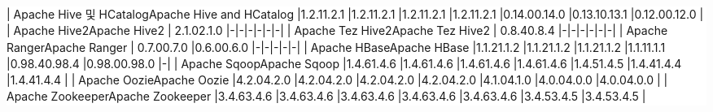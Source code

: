 | <span data-ttu-id="1bec0-154">Apache Hive 및 HCatalog</span><span class="sxs-lookup"><span data-stu-id="1bec0-154">Apache Hive and HCatalog</span></span> |<span data-ttu-id="1bec0-155">1.2.1</span><span class="sxs-lookup"><span data-stu-id="1bec0-155">1.2.1</span></span> |<span data-ttu-id="1bec0-156">1.2.1</span><span class="sxs-lookup"><span data-stu-id="1bec0-156">1.2.1</span></span> |<span data-ttu-id="1bec0-157">1.2.1</span><span class="sxs-lookup"><span data-stu-id="1bec0-157">1.2.1</span></span> |<span data-ttu-id="1bec0-158">1.2.1</span><span class="sxs-lookup"><span data-stu-id="1bec0-158">1.2.1</span></span> |<span data-ttu-id="1bec0-159">0.14.0</span><span class="sxs-lookup"><span data-stu-id="1bec0-159">0.14.0</span></span> |<span data-ttu-id="1bec0-160">0.13.1</span><span class="sxs-lookup"><span data-stu-id="1bec0-160">0.13.1</span></span> |<span data-ttu-id="1bec0-161">0.12.0</span><span class="sxs-lookup"><span data-stu-id="1bec0-161">0.12.0</span></span> |
| <span data-ttu-id="1bec0-162">Apache Hive2</span><span class="sxs-lookup"><span data-stu-id="1bec0-162">Apache Hive2</span></span> | <span data-ttu-id="1bec0-163">2.1.0</span><span class="sxs-lookup"><span data-stu-id="1bec0-163">2.1.0</span></span> |-|-|-|-|-|-|
| <span data-ttu-id="1bec0-164">Apache Tez Hive2</span><span class="sxs-lookup"><span data-stu-id="1bec0-164">Apache Tez Hive2</span></span> | <span data-ttu-id="1bec0-165">0.8.4</span><span class="sxs-lookup"><span data-stu-id="1bec0-165">0.8.4</span></span> |-|-|-|-|-|-|
| <span data-ttu-id="1bec0-166">Apache Ranger</span><span class="sxs-lookup"><span data-stu-id="1bec0-166">Apache Ranger</span></span> | <span data-ttu-id="1bec0-167">0.7.0</span><span class="sxs-lookup"><span data-stu-id="1bec0-167">0.7.0</span></span> |<span data-ttu-id="1bec0-168">0.6.0</span><span class="sxs-lookup"><span data-stu-id="1bec0-168">0.6.0</span></span> |-|-|-|-|-|
| <span data-ttu-id="1bec0-169">Apache HBase</span><span class="sxs-lookup"><span data-stu-id="1bec0-169">Apache HBase</span></span> |<span data-ttu-id="1bec0-170">1.1.2</span><span class="sxs-lookup"><span data-stu-id="1bec0-170">1.1.2</span></span> |<span data-ttu-id="1bec0-171">1.1.2</span><span class="sxs-lookup"><span data-stu-id="1bec0-171">1.1.2</span></span> |<span data-ttu-id="1bec0-172">1.1.2</span><span class="sxs-lookup"><span data-stu-id="1bec0-172">1.1.2</span></span> |<span data-ttu-id="1bec0-173">1.1.1</span><span class="sxs-lookup"><span data-stu-id="1bec0-173">1.1.1</span></span> |<span data-ttu-id="1bec0-174">0.98.4</span><span class="sxs-lookup"><span data-stu-id="1bec0-174">0.98.4</span></span> |<span data-ttu-id="1bec0-175">0.98.0</span><span class="sxs-lookup"><span data-stu-id="1bec0-175">0.98.0</span></span> |-|
| <span data-ttu-id="1bec0-176">Apache Sqoop</span><span class="sxs-lookup"><span data-stu-id="1bec0-176">Apache Sqoop</span></span> |<span data-ttu-id="1bec0-177">1.4.6</span><span class="sxs-lookup"><span data-stu-id="1bec0-177">1.4.6</span></span> |<span data-ttu-id="1bec0-178">1.4.6</span><span class="sxs-lookup"><span data-stu-id="1bec0-178">1.4.6</span></span> |<span data-ttu-id="1bec0-179">1.4.6</span><span class="sxs-lookup"><span data-stu-id="1bec0-179">1.4.6</span></span> |<span data-ttu-id="1bec0-180">1.4.6</span><span class="sxs-lookup"><span data-stu-id="1bec0-180">1.4.6</span></span> |<span data-ttu-id="1bec0-181">1.4.5</span><span class="sxs-lookup"><span data-stu-id="1bec0-181">1.4.5</span></span> |<span data-ttu-id="1bec0-182">1.4.4</span><span class="sxs-lookup"><span data-stu-id="1bec0-182">1.4.4</span></span> |<span data-ttu-id="1bec0-183">1.4.4</span><span class="sxs-lookup"><span data-stu-id="1bec0-183">1.4.4</span></span> |
| <span data-ttu-id="1bec0-184">Apache Oozie</span><span class="sxs-lookup"><span data-stu-id="1bec0-184">Apache Oozie</span></span> |<span data-ttu-id="1bec0-185">4.2.0</span><span class="sxs-lookup"><span data-stu-id="1bec0-185">4.2.0</span></span> |<span data-ttu-id="1bec0-186">4.2.0</span><span class="sxs-lookup"><span data-stu-id="1bec0-186">4.2.0</span></span> |<span data-ttu-id="1bec0-187">4.2.0</span><span class="sxs-lookup"><span data-stu-id="1bec0-187">4.2.0</span></span> |<span data-ttu-id="1bec0-188">4.2.0</span><span class="sxs-lookup"><span data-stu-id="1bec0-188">4.2.0</span></span> |<span data-ttu-id="1bec0-189">4.1.0</span><span class="sxs-lookup"><span data-stu-id="1bec0-189">4.1.0</span></span> |<span data-ttu-id="1bec0-190">4.0.0</span><span class="sxs-lookup"><span data-stu-id="1bec0-190">4.0.0</span></span> |<span data-ttu-id="1bec0-191">4.0.0</span><span class="sxs-lookup"><span data-stu-id="1bec0-191">4.0.0</span></span> |
| <span data-ttu-id="1bec0-192">Apache Zookeeper</span><span class="sxs-lookup"><span data-stu-id="1bec0-192">Apache Zookeeper</span></span> |<span data-ttu-id="1bec0-193">3.4.6</span><span class="sxs-lookup"><span data-stu-id="1bec0-193">3.4.6</span></span> |<span data-ttu-id="1bec0-194">3.4.6</span><span class="sxs-lookup"><span data-stu-id="1bec0-194">3.4.6</span></span> |<span data-ttu-id="1bec0-195">3.4.6</span><span class="sxs-lookup"><span data-stu-id="1bec0-195">3.4.6</span></span> |<span data-ttu-id="1bec0-196">3.4.6</span><span class="sxs-lookup"><span data-stu-id="1bec0-196">3.4.6</span></span> |<span data-ttu-id="1bec0-197">3.4.6</span><span class="sxs-lookup"><span data-stu-id="1bec0-197">3.4.6</span></span> |<span data-ttu-id="1bec0-198">3.4.5</span><span class="sxs-lookup"><span data-stu-id="1bec0-198">3.4.5</span></span> |<span data-ttu-id="1bec0-199">3.4.5</span><span class="sxs-lookup"><span data-stu-id="1bec0-199">3.4.5</span></span> |